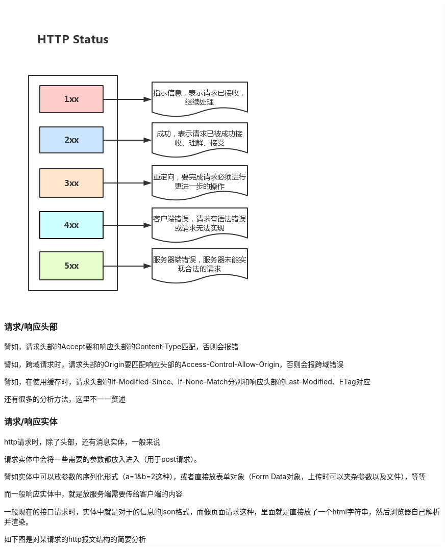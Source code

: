 ![](./http_status_brief.png)

### 请求/响应头部

譬如，请求头部的Accept要和响应头部的Content-Type匹配，否则会报错

譬如，跨域请求时，请求头部的Origin要匹配响应头部的Access-Control-Allow-Origin，否则会报跨域错误

譬如，在使用缓存时，请求头部的If-Modified-Since、If-None-Match分别和响应头部的Last-Modified、ETag对应

还有很多的分析方法，这里不一一赘述

### 请求/响应实体

http请求时，除了头部，还有消息实体，一般来说

请求实体中会将一些需要的参数都放入进入（用于post请求）。

譬如实体中可以放参数的序列化形式（a=1&b=2这种），或者直接放表单对象（Form Data对象，上传时可以夹杂参数以及文件），等等

而一般响应实体中，就是放服务端需要传给客户端的内容

一般现在的接口请求时，实体中就是对于的信息的json格式，而像页面请求这种，里面就是直接放了一个html字符串，然后浏览器自己解析并渲染。

如下图是对某请求的http报文结构的简要分析
